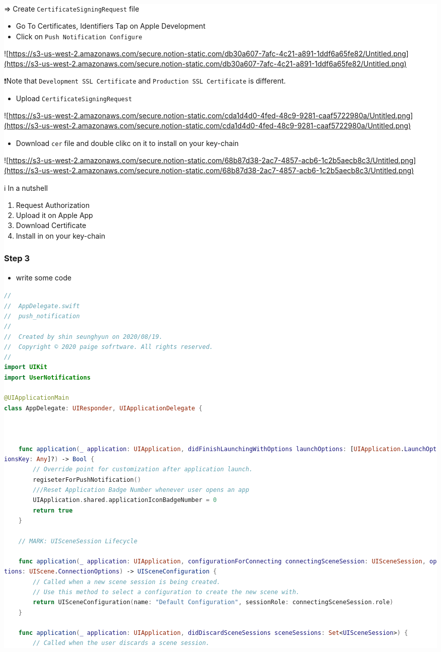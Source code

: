 ⇒ Create `CertificateSigningRequest` file

- Go To Certificates, Identifiers Tap on Apple Development
- Click on `Push Notification Configure`

![https://s3-us-west-2.amazonaws.com/secure.notion-static.com/db30a607-7afc-4c21-a891-1ddf6a65fe82/Untitled.png](https://s3-us-west-2.amazonaws.com/secure.notion-static.com/db30a607-7afc-4c21-a891-1ddf6a65fe82/Untitled.png)

❗️Note that `Development SSL Certificate` and `Production SSL Certificate` is different.

- Upload `CertificateSigningRequest`

![https://s3-us-west-2.amazonaws.com/secure.notion-static.com/cda1d4d0-4fed-48c9-9281-caaf5722980a/Untitled.png](https://s3-us-west-2.amazonaws.com/secure.notion-static.com/cda1d4d0-4fed-48c9-9281-caaf5722980a/Untitled.png)

- Download `cer` file and double clikc on it to install on your key-chain

![https://s3-us-west-2.amazonaws.com/secure.notion-static.com/68b87d38-2ac7-4857-acb6-1c2b5aecb8c3/Untitled.png](https://s3-us-west-2.amazonaws.com/secure.notion-static.com/68b87d38-2ac7-4857-acb6-1c2b5aecb8c3/Untitled.png)

ℹ️ In a nutshell

1. Request Authorization
2. Upload it on Apple App
3. Download Certificate
4. Install in on your key-chain

### Step 3

- write some code

```swift
//
//  AppDelegate.swift
//  push_notification
//
//  Created by shin seunghyun on 2020/08/19.
//  Copyright © 2020 paige sofrtware. All rights reserved.
//
import UIKit
import UserNotifications

@UIApplicationMain
class AppDelegate: UIResponder, UIApplicationDelegate {
    
    
    
    func application(_ application: UIApplication, didFinishLaunchingWithOptions launchOptions: [UIApplication.LaunchOptionsKey: Any]?) -> Bool {
        // Override point for customization after application launch.
        regiseterForPushNotification()
        ///Reset Application Badge Number whenever user opens an app
        UIApplication.shared.applicationIconBadgeNumber = 0
        return true
    }
    
    // MARK: UISceneSession Lifecycle
    
    func application(_ application: UIApplication, configurationForConnecting connectingSceneSession: UISceneSession, options: UIScene.ConnectionOptions) -> UISceneConfiguration {
        // Called when a new scene session is being created.
        // Use this method to select a configuration to create the new scene with.
        return UISceneConfiguration(name: "Default Configuration", sessionRole: connectingSceneSession.role)
    }
    
    func application(_ application: UIApplication, didDiscardSceneSessions sceneSessions: Set<UISceneSession>) {
        // Called when the user discards a scene session.
```